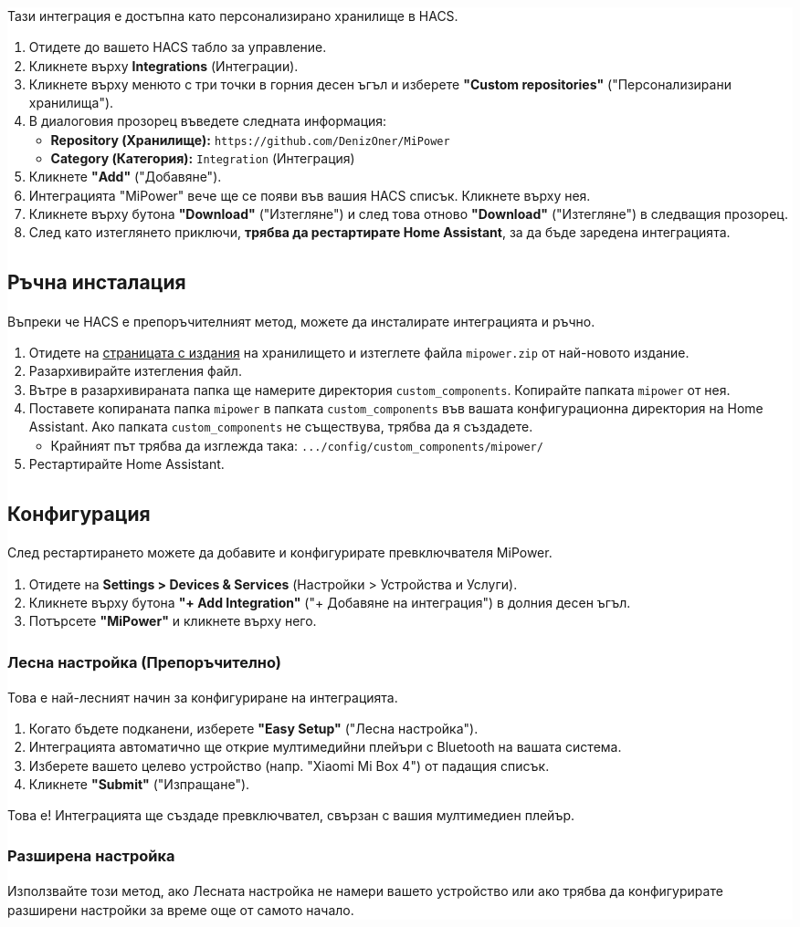Тази интеграция е достъпна като персонализирано хранилище в HACS.

1.  Отидете до вашето HACS табло за управление.
2.  Кликнете върху **Integrations** (Интеграции).
3.  Кликнете върху менюто с три точки в горния десен ъгъл и изберете **"Custom repositories"** ("Персонализирани хранилища").
4.  В диалоговия прозорец въведете следната информация:
    - **Repository (Хранилище):** `https://github.com/DenizOner/MiPower`
    - **Category (Категория):** `Integration` (Интеграция)
5.  Кликнете **"Add"** ("Добавяне").
6.  Интеграцията "MiPower" вече ще се появи във вашия HACS списък. Кликнете върху нея.
7.  Кликнете върху бутона **"Download"** ("Изтегляне") и след това отново **"Download"** ("Изтегляне") в следващия прозорец.
8.  След като изтеглянето приключи, **трябва да рестартирате Home Assistant**, за да бъде заредена интеграцията.

## Ръчна инсталация

Въпреки че HACS е препоръчителният метод, можете да инсталирате интеграцията и ръчно.

1.  Отидете на [страницата с издания](https://github.com/DenizOner/MiPower/releases) на хранилището и изтеглете файла `mipower.zip` от най-новото издание.
2.  Разархивирайте изтегления файл.
3.  Вътре в разархивираната папка ще намерите директория `custom_components`. Копирайте папката `mipower` от нея.
4.  Поставете копираната папка `mipower` в папката `custom_components` във вашата конфигурационна директория на Home Assistant. Ако папката `custom_components` не съществува, трябва да я създадете.
    - Крайният път трябва да изглежда така: `.../config/custom_components/mipower/`
5.  Рестартирайте Home Assistant.

## Конфигурация

След рестартирането можете да добавите и конфигурирате превключвателя MiPower.

1.  Отидете на **Settings > Devices & Services** (Настройки > Устройства и Услуги).
2.  Кликнете върху бутона **"+ Add Integration"** ("+ Добавяне на интеграция") в долния десен ъгъл.
3.  Потърсете **"MiPower"** и кликнете върху него.

### Лесна настройка (Препоръчително)

Това е най-лесният начин за конфигуриране на интеграцията.

1.  Когато бъдете подканени, изберете **"Easy Setup"** ("Лесна настройка").
2.  Интеграцията автоматично ще открие мултимедийни плейъри с Bluetooth на вашата система.
3.  Изберете вашето целево устройство (напр. "Xiaomi Mi Box 4") от падащия списък.
4.  Кликнете **"Submit"** ("Изпращане").

Това е! Интеграцията ще създаде превключвател, свързан с вашия мултимедиен плейър.

### Разширена настройка

Използвайте този метод, ако Лесната настройка не намери вашето устройство или ако трябва да конфигурирате разширени настройки за време още от самото начало.
